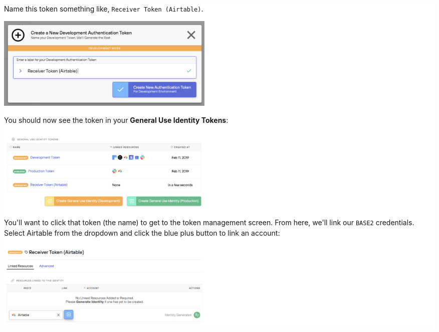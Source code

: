 Name this token something like, `Receiver Token (Airtable)`.

<img src="/readme/images/7-name-token.png" width="400">

You should now see the token in your **General Use Identity Tokens**:

<img src="/readme/images/8-token-in-list.png" width="400">

You'll want to click that token (the name) to get to the token management screen.
From here, we'll link our `BASE2` credentials. Select Airtable from the dropdown
and click the blue plus button to link an account:

<img src="/readme/images/9-add-airtable.png" width="400">